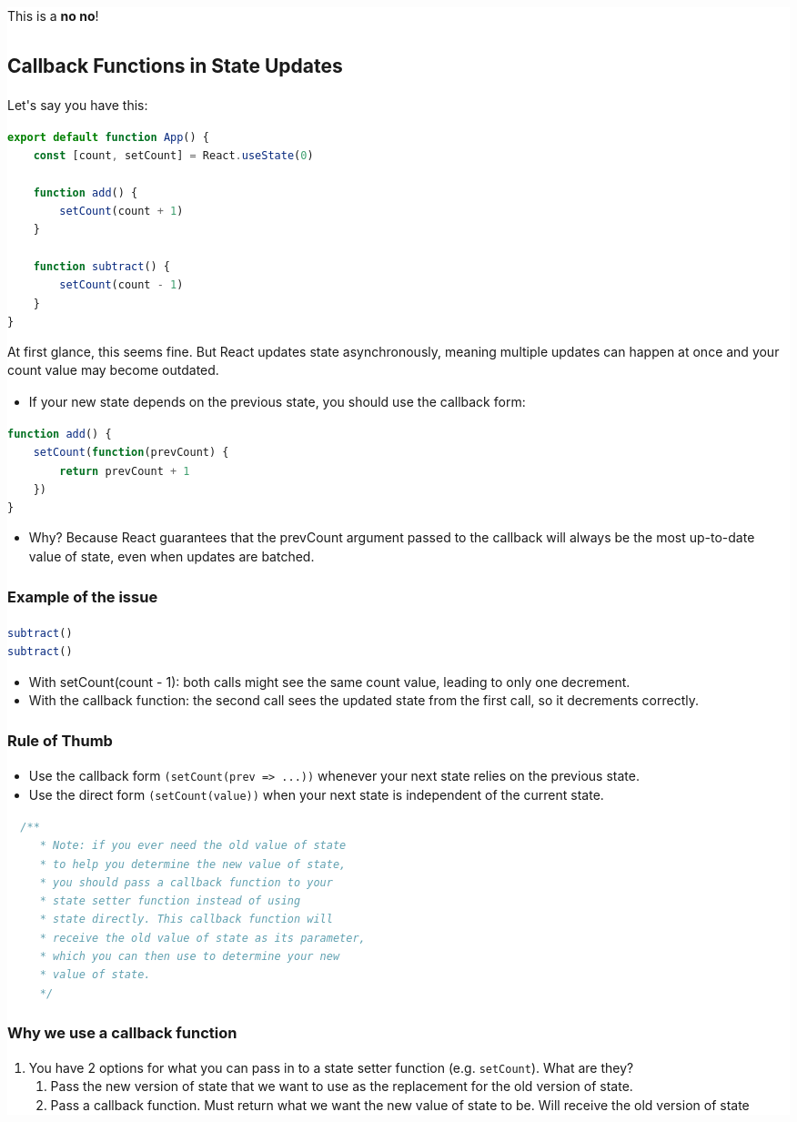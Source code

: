 This is a **no no**!

## Callback Functions in State Updates
Let's say you have this:
```jsx
export default function App() {
    const [count, setCount] = React.useState(0)

    function add() {
        setCount(count + 1)
    }

    function subtract() {
        setCount(count - 1)
    }
}
```
At first glance, this seems fine. But React updates state asynchronously, meaning multiple updates can happen at once and your count value may become outdated.

- If your new state depends on the previous state, you should use the callback form:

```jsx
function add() {
    setCount(function(prevCount) {
        return prevCount + 1
    })
}
```
- Why? Because React guarantees that the prevCount argument passed to the callback will always be the most up-to-date value of state, even when updates are batched.
### Example of the issue
```jsx
subtract()
subtract()
```
- With setCount(count - 1): both calls might see the same count value, leading to only one decrement.
- With the callback function: the second call sees the updated state from the first call, so it decrements correctly.

### Rule of Thumb
- Use the callback form `(setCount(prev => ...))` whenever your next state relies on the previous state.
- Use the direct form `(setCount(value))` when your next state is independent of the current state.
```jsx
  /**
     * Note: if you ever need the old value of state
     * to help you determine the new value of state,
     * you should pass a callback function to your
     * state setter function instead of using
     * state directly. This callback function will
     * receive the old value of state as its parameter,
     * which you can then use to determine your new
     * value of state.
     */
```
### Why we use a callback function
1. You have 2 options for what you can pass in to a
   state setter function (e.g. `setCount`). What are they?
   1. Pass the new version of state that we want to use as the 
      replacement for the old version of state.
   2. Pass a callback function. Must return what we want the new
      value of state to be. Will receive the old version of state